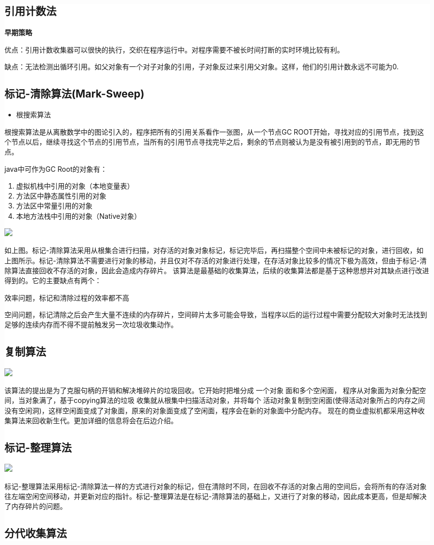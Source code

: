 



## 引用计数法

**早期策略**


优点：引用计数收集器可以很快的执行，交织在程序运行中。对程序需要不被长时间打断的实时环境比较有利。

缺点：无法检测出循环引用。如父对象有一个对子对象的引用，子对象反过来引用父对象。这样，他们的引用计数永远不可能为0.


## 标记-清除算法(Mark-Sweep)

- 根搜索算法

根搜索算法是从离散数学中的图论引入的，程序把所有的引用关系看作一张图，从一个节点GC ROOT开始，寻找对应的引用节点，找到这个节点以后，继续寻找这个节点的引用节点，当所有的引用节点寻找完毕之后，剩余的节点则被认为是没有被引用到的节点，即无用的节点。


java中可作为GC Root的对象有：

1. 虚拟机栈中引用的对象（本地变量表）
1. 方法区中静态属性引用的对象
1. 方法区中常量引用的对象
1. 本地方法栈中引用的对象（Native对象）

![](http://7xk5ao.com1.z0.glb.clouddn.com/jvm2-6.jpg)

如上图。标记-清除算法采用从根集合进行扫描，对存活的对象对象标记，标记完毕后，再扫描整个空间中未被标记的对象，进行回收，如上图所示。标记-清除算法不需要进行对象的移动，并且仅对不存活的对象进行处理，在存活对象比较多的情况下极为高效，但由于标记-清除算法直接回收不存活的对象，因此会造成内存碎片。
该算法是最基础的收集算法，后续的收集算法都是基于这种思想并对其缺点进行改进得到的。它的主要缺点有两个：

效率问题，标记和清除过程的效率都不高

空间问题，标记清除之后会产生大量不连续的内存碎片，空间碎片太多可能会导致，当程序以后的运行过程中需要分配较大对象时无法找到足够的连续内存而不得不提前触发另一次垃圾收集动作。

## 复制算法

![](http://7xk5ao.com1.z0.glb.clouddn.com/jvm2-7.jpg)

该算法的提出是为了克服句柄的开销和解决堆碎片的垃圾回收。它开始时把堆分成 一个对象 面和多个空闲面， 程序从对象面为对象分配空间，当对象满了，基于copying算法的垃圾 收集就从根集中扫描活动对象，并将每个 活动对象复制到空闲面(使得活动对象所占的内存之间没有空闲洞)，这样空闲面变成了对象面，原来的对象面变成了空闲面，程序会在新的对象面中分配内存。
现在的商业虚拟机都采用这种收集算法来回收新生代。更加详细的信息将会在后边介绍。

## 标记-整理算法

![](http://7xk5ao.com1.z0.glb.clouddn.com/jvm2-8.jpg)

标记-整理算法采用标记-清除算法一样的方式进行对象的标记，但在清除时不同，在回收不存活的对象占用的空间后，会将所有的存活对象往左端空闲空间移动，并更新对应的指针。标记-整理算法是在标记-清除算法的基础上，又进行了对象的移动，因此成本更高，但是却解决了内存碎片的问题。

## 分代收集算法
